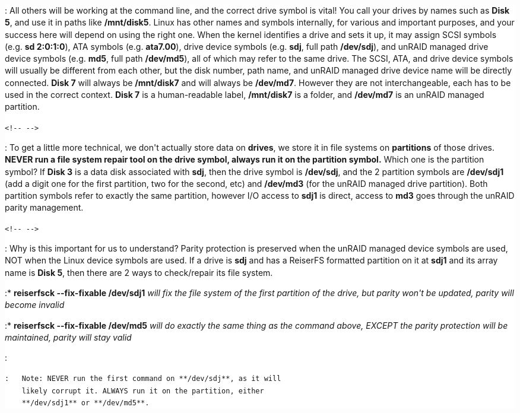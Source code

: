 :   All others will be working at the command line, and the correct
    drive symbol is vital! You call your drives by names such as **Disk
    5**, and use it in paths like **/mnt/disk5**. Linux has other names
    and symbols internally, for various and important purposes, and your
    success here will depend on using the right one. When the kernel
    identifies a drive and sets it up, it may assign SCSI symbols (e.g.
    **sd 2:0:1:0**), ATA symbols (e.g. **ata7.00**), drive device
    symbols (e.g. **sdj**, full path **/dev/sdj**), and unRAID managed
    drive device symbols (e.g. **md5**, full path **/dev/md5**), all of
    which may refer to the same drive. The SCSI, ATA, and drive device
    symbols will usually be different from each other, but the disk
    number, path name, and unRAID managed drive device name will be
    directly connected. **Disk 7** will always be **/mnt/disk7** and
    will always be **/dev/md7**. However they are not interchangeable,
    each has to be used in the correct context. **Disk 7** is a
    human-readable label, **/mnt/disk7** is a folder, and **/dev/md7**
    is an unRAID managed partition.

```{=html}
<!-- -->
```

:   To get a little more technical, we don\'t actually store data on
    **drives**, we store it in file systems on **partitions** of those
    drives. **NEVER run a file system repair tool on the drive symbol,
    always run it on the partition symbol.** Which one is the partition
    symbol? If **Disk 3** is a data disk associated with **sdj**, then
    the drive symbol is **/dev/sdj**, and the 2 partition symbols are
    **/dev/sdj1** (add a digit one for the first partition, two for the
    second, etc) and **/dev/md3** (for the unRAID managed drive
    partition). Both partition symbols refer to exactly the same
    partition, however I/O access to **sdj1** is direct, access to
    **md3** goes through the unRAID parity management.

```{=html}
<!-- -->
```

:   Why is this important for us to understand? Parity protection is
    preserved when the unRAID managed device symbols are used, NOT when
    the Linux device symbols are used. If a drive is **sdj** and has a
    ReiserFS formatted partition on it at **sdj1** and its array name is
    **Disk 5**, then there are 2 ways to check/repair its file system.

:\* **reiserfsck \--fix-fixable /dev/sdj1** *will fix the file system of
the first partition of the drive, but parity won\'t be updated, parity
will become invalid*

:\* **reiserfsck \--fix-fixable /dev/md5** *will do exactly the same
thing as the command above, EXCEPT the parity protection will be
maintained, parity will stay valid*

:

    :   Note: NEVER run the first command on **/dev/sdj**, as it will
        likely corrupt it. ALWAYS run it on the partition, either
        **/dev/sdj1** or **/dev/md5**.

